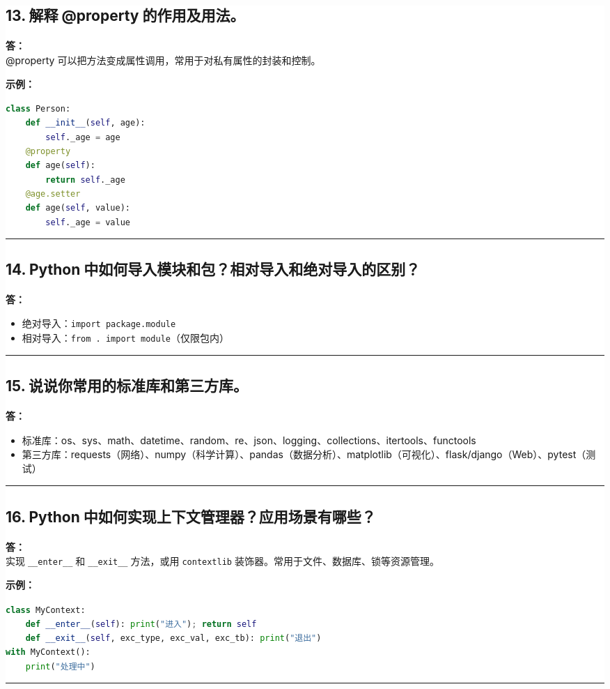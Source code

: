 
## 13. 解释 @property 的作用及用法。

**答：**  
@property 可以把方法变成属性调用，常用于对私有属性的封装和控制。

**示例：**
```python
class Person:
    def __init__(self, age):
        self._age = age
    @property
    def age(self):
        return self._age
    @age.setter
    def age(self, value):
        self._age = value
```

---

## 14. Python 中如何导入模块和包？相对导入和绝对导入的区别？

**答：**  
- 绝对导入：`import package.module`
- 相对导入：`from . import module`（仅限包内）

---

## 15. 说说你常用的标准库和第三方库。

**答：**  
- 标准库：os、sys、math、datetime、random、re、json、logging、collections、itertools、functools
- 第三方库：requests（网络）、numpy（科学计算）、pandas（数据分析）、matplotlib（可视化）、flask/django（Web）、pytest（测试）

---

## 16. Python 中如何实现上下文管理器？应用场景有哪些？

**答：**  
实现 `__enter__` 和 `__exit__` 方法，或用 `contextlib` 装饰器。常用于文件、数据库、锁等资源管理。

**示例：**
```python
class MyContext:
    def __enter__(self): print("进入"); return self
    def __exit__(self, exc_type, exc_val, exc_tb): print("退出")
with MyContext():
    print("处理中")
```

---
